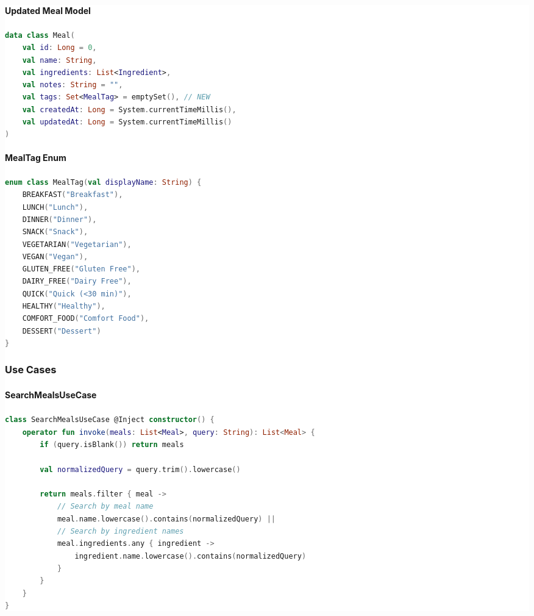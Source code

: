 #### Updated Meal Model

```kotlin
data class Meal(
    val id: Long = 0,
    val name: String,
    val ingredients: List<Ingredient>,
    val notes: String = "",
    val tags: Set<MealTag> = emptySet(), // NEW
    val createdAt: Long = System.currentTimeMillis(),
    val updatedAt: Long = System.currentTimeMillis()
)
```

#### MealTag Enum

```kotlin
enum class MealTag(val displayName: String) {
    BREAKFAST("Breakfast"),
    LUNCH("Lunch"),
    DINNER("Dinner"),
    SNACK("Snack"),
    VEGETARIAN("Vegetarian"),
    VEGAN("Vegan"),
    GLUTEN_FREE("Gluten Free"),
    DAIRY_FREE("Dairy Free"),
    QUICK("Quick (<30 min)"),
    HEALTHY("Healthy"),
    COMFORT_FOOD("Comfort Food"),
    DESSERT("Dessert")
}
```

### Use Cases

#### SearchMealsUseCase

```kotlin
class SearchMealsUseCase @Inject constructor() {
    operator fun invoke(meals: List<Meal>, query: String): List<Meal> {
        if (query.isBlank()) return meals
        
        val normalizedQuery = query.trim().lowercase()
        
        return meals.filter { meal ->
            // Search by meal name
            meal.name.lowercase().contains(normalizedQuery) ||
            // Search by ingredient names
            meal.ingredients.any { ingredient ->
                ingredient.name.lowercase().contains(normalizedQuery)
            }
        }
    }
}
```
